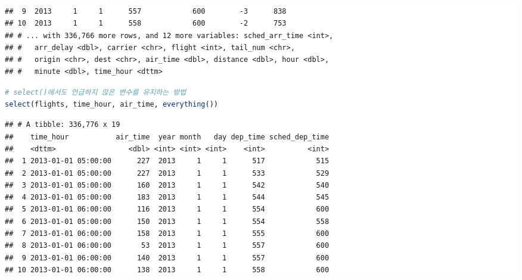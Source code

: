     ##  9  2013     1     1      557            600        -3      838
    ## 10  2013     1     1      558            600        -2      753
    ## # ... with 336,766 more rows, and 12 more variables: sched_arr_time <int>,
    ## #   arr_delay <dbl>, carrier <chr>, flight <int>, tail_num <chr>,
    ## #   origin <chr>, dest <chr>, air_time <dbl>, distance <dbl>, hour <dbl>,
    ## #   minute <dbl>, time_hour <dttm>

``` r
# select()에서도 언급하지 않은 변수를 유지하는 방법
select(flights, time_hour, air_time, everything())
```

    ## # A tibble: 336,776 x 19
    ##    time_hour           air_time  year month   day dep_time sched_dep_time
    ##    <dttm>                 <dbl> <int> <int> <int>    <int>          <int>
    ##  1 2013-01-01 05:00:00      227  2013     1     1      517            515
    ##  2 2013-01-01 05:00:00      227  2013     1     1      533            529
    ##  3 2013-01-01 05:00:00      160  2013     1     1      542            540
    ##  4 2013-01-01 05:00:00      183  2013     1     1      544            545
    ##  5 2013-01-01 06:00:00      116  2013     1     1      554            600
    ##  6 2013-01-01 05:00:00      150  2013     1     1      554            558
    ##  7 2013-01-01 06:00:00      158  2013     1     1      555            600
    ##  8 2013-01-01 06:00:00       53  2013     1     1      557            600
    ##  9 2013-01-01 06:00:00      140  2013     1     1      557            600
    ## 10 2013-01-01 06:00:00      138  2013     1     1      558            600